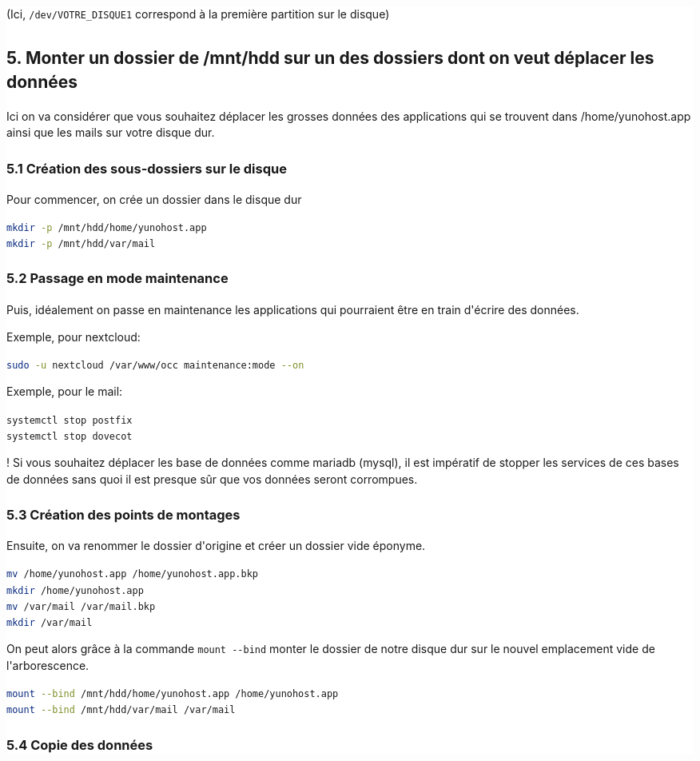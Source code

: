 (Ici, `/dev/VOTRE_DISQUE1` correspond à la première partition sur le disque)


## 5. Monter un dossier de /mnt/hdd sur un des dossiers dont on veut déplacer les données

Ici on va considérer que vous souhaitez déplacer les grosses données des applications qui se trouvent dans /home/yunohost.app ainsi que les mails sur votre disque dur.

### 5.1 Création des sous-dossiers sur le disque
Pour commencer, on crée un dossier dans le disque dur

```bash
mkdir -p /mnt/hdd/home/yunohost.app
mkdir -p /mnt/hdd/var/mail
```

### 5.2 Passage en mode maintenance
Puis, idéalement on passe en maintenance les applications qui pourraient être en train d'écrire des données.

Exemple, pour nextcloud:

```bash
sudo -u nextcloud /var/www/occ maintenance:mode --on
```

Exemple, pour le mail:

```bash
systemctl stop postfix
systemctl stop dovecot
```

! Si vous souhaitez déplacer les base de données comme mariadb (mysql), il est impératif de stopper les services de ces bases de données sans quoi il est presque sûr que vos données seront corrompues.

### 5.3 Création des points de montages

Ensuite, on va renommer le dossier d'origine et créer un dossier vide éponyme.

```bash
mv /home/yunohost.app /home/yunohost.app.bkp
mkdir /home/yunohost.app
mv /var/mail /var/mail.bkp
mkdir /var/mail
```

On peut alors grâce à la commande `mount --bind` monter le dossier de notre disque dur sur le nouvel emplacement vide de l'arborescence.

```bash
mount --bind /mnt/hdd/home/yunohost.app /home/yunohost.app
mount --bind /mnt/hdd/var/mail /var/mail
```

### 5.4 Copie des données
